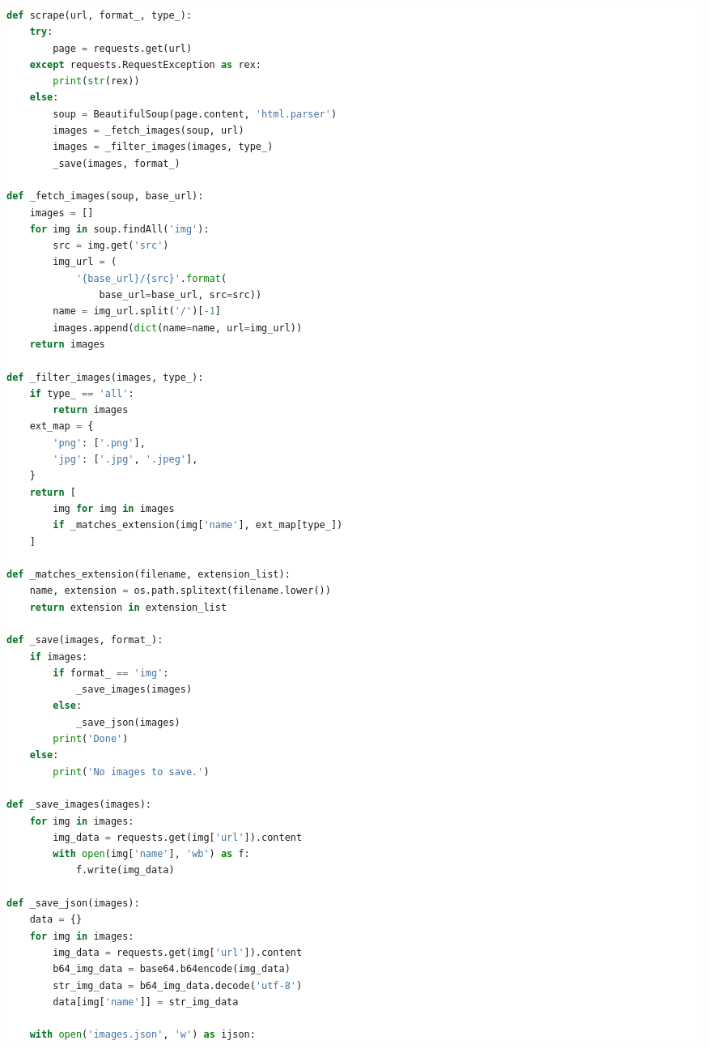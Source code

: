 ```py
def scrape(url, format_, type_):
    try:
        page = requests.get(url)
    except requests.RequestException as rex:
        print(str(rex))
    else:
        soup = BeautifulSoup(page.content, 'html.parser')
        images = _fetch_images(soup, url)
        images = _filter_images(images, type_)
        _save(images, format_)

def _fetch_images(soup, base_url):
    images = []
    for img in soup.findAll('img'):
        src = img.get('src')
        img_url = (
            '{base_url}/{src}'.format(
                base_url=base_url, src=src))
        name = img_url.split('/')[-1]
        images.append(dict(name=name, url=img_url))
    return images

def _filter_images(images, type_):
    if type_ == 'all':
        return images
    ext_map = {
        'png': ['.png'],
        'jpg': ['.jpg', '.jpeg'],
    }
    return [
        img for img in images
        if _matches_extension(img['name'], ext_map[type_])
    ]

def _matches_extension(filename, extension_list):
    name, extension = os.path.splitext(filename.lower())
    return extension in extension_list

def _save(images, format_):
    if images:
        if format_ == 'img':
            _save_images(images)
        else:
            _save_json(images)
        print('Done')
    else:
        print('No images to save.')

def _save_images(images):
    for img in images:
        img_data = requests.get(img['url']).content
        with open(img['name'], 'wb') as f:
            f.write(img_data)

def _save_json(images):
    data = {}
    for img in images:
        img_data = requests.get(img['url']).content
        b64_img_data = base64.b64encode(img_data)
        str_img_data = b64_img_data.decode('utf-8')
        data[img['name']] = str_img_data

    with open('images.json', 'w') as ijson:
```